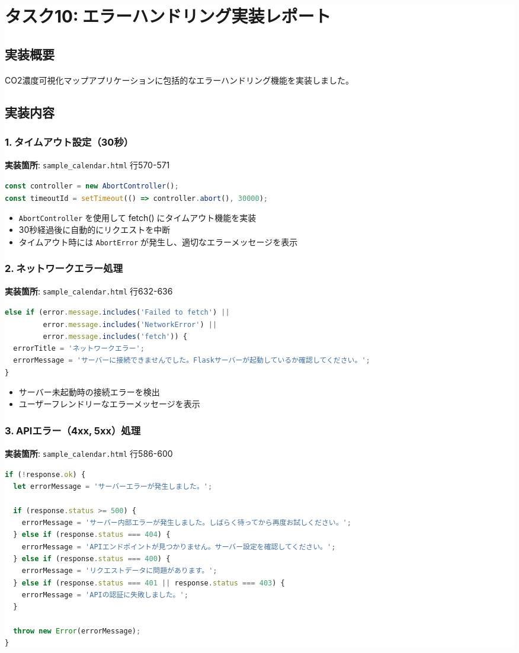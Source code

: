 # タスク10: エラーハンドリング実装レポート

## 実装概要

CO2濃度可視化マップアプリケーションに包括的なエラーハンドリング機能を実装しました。

## 実装内容

### 1. タイムアウト設定（30秒）

**実装箇所**: `sample_calendar.html` 行570-571

```javascript
const controller = new AbortController();
const timeoutId = setTimeout(() => controller.abort(), 30000);
```

- `AbortController` を使用して fetch() にタイムアウト機能を実装
- 30秒経過後に自動的にリクエストを中断
- タイムアウト時には `AbortError` が発生し、適切なエラーメッセージを表示

### 2. ネットワークエラー処理

**実装箇所**: `sample_calendar.html` 行632-636

```javascript
else if (error.message.includes('Failed to fetch') ||
         error.message.includes('NetworkError') ||
         error.message.includes('fetch')) {
  errorTitle = 'ネットワークエラー';
  errorMessage = 'サーバーに接続できませんでした。Flaskサーバーが起動しているか確認してください。';
}
```

- サーバー未起動時の接続エラーを検出
- ユーザーフレンドリーなエラーメッセージを表示

### 3. APIエラー（4xx, 5xx）処理

**実装箇所**: `sample_calendar.html` 行586-600

```javascript
if (!response.ok) {
  let errorMessage = 'サーバーエラーが発生しました。';

  if (response.status >= 500) {
    errorMessage = 'サーバー内部エラーが発生しました。しばらく待ってから再度お試しください。';
  } else if (response.status === 404) {
    errorMessage = 'APIエンドポイントが見つかりません。サーバー設定を確認してください。';
  } else if (response.status === 400) {
    errorMessage = 'リクエストデータに問題があります。';
  } else if (response.status === 401 || response.status === 403) {
    errorMessage = 'APIの認証に失敗しました。';
  }

  throw new Error(errorMessage);
}
```
